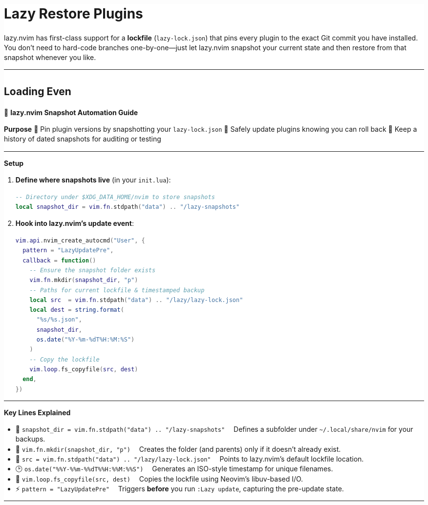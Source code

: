 # Lazy Restore Plugins

lazy.nvim has first-class support for a **lockfile** (`lazy-lock.json`) that
pins every plugin to the exact Git commit you have installed. You don’t need to
hard-code branches one-by-one—just let lazy.nvim snapshot your current state
and then restore from that snapshot whenever you like.

---

## Loading Even

📝 **lazy.nvim Snapshot Automation Guide**

**Purpose**
📌 Pin plugin versions by snapshotting your `lazy-lock.json`
📌 Safely update plugins knowing you can roll back
📌 Keep a history of dated snapshots for auditing or testing

---

**Setup**

1. **Define where snapshots live** (in your `init.lua`):
   ```lua
   -- Directory under $XDG_DATA_HOME/nvim to store snapshots
   local snapshot_dir = vim.fn.stdpath("data") .. "/lazy-snapshots"
   ```
2. **Hook into lazy.nvim’s update event**:
   ```lua
   vim.api.nvim_create_autocmd("User", {
     pattern = "LazyUpdatePre",
     callback = function()
       -- Ensure the snapshot folder exists
       vim.fn.mkdir(snapshot_dir, "p")
       -- Paths for current lockfile & timestamped backup
       local src  = vim.fn.stdpath("data") .. "/lazy/lazy-lock.json"
       local dest = string.format(
         "%s/%s.json",
         snapshot_dir,
         os.date("%Y-%m-%dT%H:%M:%S")
       )
       -- Copy the lockfile
       vim.loop.fs_copyfile(src, dest)
     end,
   })
   ```

---

**Key Lines Explained**

- 📁 `snapshot_dir = vim.fn.stdpath("data") .. "/lazy-snapshots"`
   Defines a subfolder under `~/.local/share/nvim` for your backups.
- 🔄 `vim.fn.mkdir(snapshot_dir, "p")`
   Creates the folder (and parents) only if it doesn’t already exist.
- 📂 `src = vim.fn.stdpath("data") .. "/lazy/lazy-lock.json"`
   Points to lazy.nvim’s default lockfile location.
- 🕑 `os.date("%%Y-%%m-%%dT%%H:%%M:%%S")`
   Generates an ISO-style timestamp for unique filenames.
- 📝 `vim.loop.fs_copyfile(src, dest)`
   Copies the lockfile using Neovim’s libuv-based I/O.
- ⚡ `pattern = "LazyUpdatePre"`
   Triggers **before** you run `:Lazy update`, capturing the pre-update state.

---